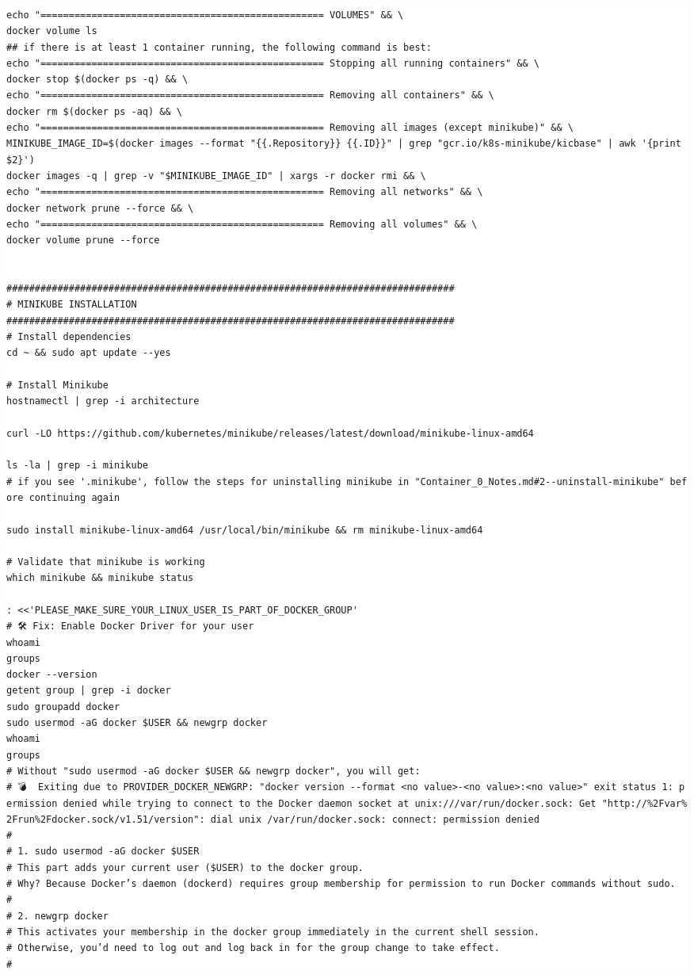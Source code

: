 ```shell
echo "================================================== VOLUMES" && \
docker volume ls
## if there is at least 1 container running, the following command is best:
echo "================================================== Stopping all running containers" && \
docker stop $(docker ps -q) && \
echo "================================================== Removing all containers" && \
docker rm $(docker ps -aq) && \
echo "================================================== Removing all images (except minikube)" && \
MINIKUBE_IMAGE_ID=$(docker images --format "{{.Repository}} {{.ID}}" | grep "gcr.io/k8s-minikube/kicbase" | awk '{print $2}')
docker images -q | grep -v "$MINIKUBE_IMAGE_ID" | xargs -r docker rmi && \
echo "================================================== Removing all networks" && \
docker network prune --force && \
echo "================================================== Removing all volumes" && \
docker volume prune --force


###############################################################################
# MINIKUBE INSTALLATION
###############################################################################
# Install dependencies
cd ~ && sudo apt update --yes

# Install Minikube
hostnamectl | grep -i architecture

curl -LO https://github.com/kubernetes/minikube/releases/latest/download/minikube-linux-amd64

ls -la | grep -i minikube
# if you see '.minikube', follow the steps for uninstalling minikube in "Container_0_Notes.md#2--uninstall-minikube" before continuing again

sudo install minikube-linux-amd64 /usr/local/bin/minikube && rm minikube-linux-amd64

# Validate that minikube is working
which minikube && minikube status

: <<'PLEASE_MAKE_SURE_YOUR_LINUX_USER_IS_PART_OF_DOCKER_GROUP'
# 🛠️ Fix: Enable Docker Driver for your user
whoami
groups
docker --version
getent group | grep -i docker
sudo groupadd docker
sudo usermod -aG docker $USER && newgrp docker
whoami
groups
# Without "sudo usermod -aG docker $USER && newgrp docker", you will get:
# 💣  Exiting due to PROVIDER_DOCKER_NEWGRP: "docker version --format <no value>-<no value>:<no value>" exit status 1: permission denied while trying to connect to the Docker daemon socket at unix:///var/run/docker.sock: Get "http://%2Fvar%2Frun%2Fdocker.sock/v1.51/version": dial unix /var/run/docker.sock: connect: permission denied
#
# 1. sudo usermod -aG docker $USER
# This part adds your current user ($USER) to the docker group.
# Why? Because Docker’s daemon (dockerd) requires group membership for permission to run Docker commands without sudo.
#
# 2. newgrp docker
# This activates your membership in the docker group immediately in the current shell session.
# Otherwise, you’d need to log out and log back in for the group change to take effect.
#
```